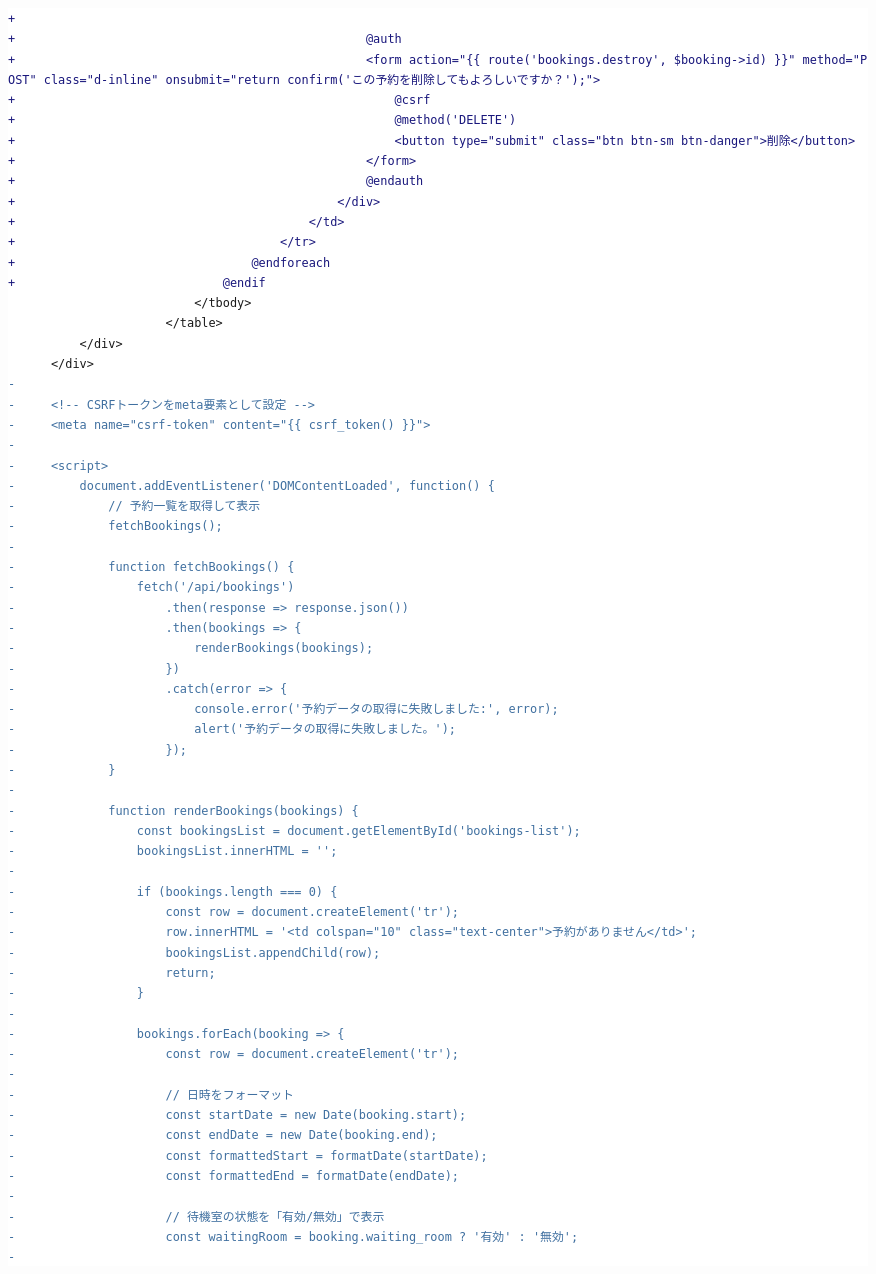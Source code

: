 ```diff
+                                                 
+                                                 @auth
+                                                 <form action="{{ route('bookings.destroy', $booking->id) }}" method="POST" class="d-inline" onsubmit="return confirm('この予約を削除してもよろしいですか？');">
+                                                     @csrf
+                                                     @method('DELETE')
+                                                     <button type="submit" class="btn btn-sm btn-danger">削除</button>
+                                                 </form>
+                                                 @endauth
+                                             </div>
+                                         </td>
+                                     </tr>
+                                 @endforeach
+                             @endif
                          </tbody>
                      </table>
          </div>
      </div>
- 
-     <!-- CSRFトークンをmeta要素として設定 -->
-     <meta name="csrf-token" content="{{ csrf_token() }}">
- 
-     <script>
-         document.addEventListener('DOMContentLoaded', function() {
-             // 予約一覧を取得して表示
-             fetchBookings();
- 
-             function fetchBookings() {
-                 fetch('/api/bookings')
-                     .then(response => response.json())
-                     .then(bookings => {
-                         renderBookings(bookings);
-                     })
-                     .catch(error => {
-                         console.error('予約データの取得に失敗しました:', error);
-                         alert('予約データの取得に失敗しました。');
-                     });
-             }
- 
-             function renderBookings(bookings) {
-                 const bookingsList = document.getElementById('bookings-list');
-                 bookingsList.innerHTML = '';
- 
-                 if (bookings.length === 0) {
-                     const row = document.createElement('tr');
-                     row.innerHTML = '<td colspan="10" class="text-center">予約がありません</td>';
-                     bookingsList.appendChild(row);
-                     return;
-                 }
- 
-                 bookings.forEach(booking => {
-                     const row = document.createElement('tr');
- 
-                     // 日時をフォーマット
-                     const startDate = new Date(booking.start);
-                     const endDate = new Date(booking.end);
-                     const formattedStart = formatDate(startDate);
-                     const formattedEnd = formatDate(endDate);
- 
-                     // 待機室の状態を「有効/無効」で表示
-                     const waitingRoom = booking.waiting_room ? '有効' : '無効';
- 
```